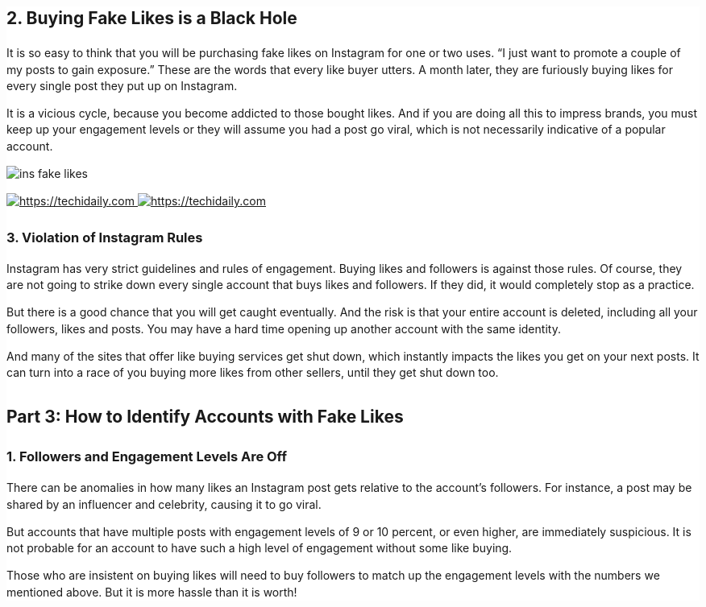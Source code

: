 ## 2\. Buying Fake Likes is a Black Hole

 It is so easy to think that you will be purchasing fake likes on Instagram for one or two uses. “I just want to promote a couple of my posts to gain exposure.” These are the words that every like buyer utters. A month later, they are furiously buying likes for every single post they put up on Instagram.

 It is a vicious cycle, because you become addicted to those bought likes. And if you are doing all this to impress brands, you must keep up your engagement levels or they will assume you had a post go viral, which is not necessarily indicative of a popular account.

![ins fake likes](https://images.wondershare.com/filmora/article-images/ins-rules.JPG)


<a href="https://appsumo.8odi.net/c/5597632/2118304/7443" target="_top" id="2118304">
  <img src="//a.impactradius-go.com/display-ad/7443-2118304" border="0" alt="https://techidaily.com" width="600" height="90"/>
</a>
<img height="0" width="0" src="https://appsumo.8odi.net/i/5597632/2118304/7443" style="position:absolute;visibility:hidden;" border="0" />


<a href="https://united.elfm.net/c/5597632/2139558/4704" target="_top" id="2139558">
  <img src="//a.impactradius-go.com/display-ad/4704-2139558" border="0" alt="https://techidaily.com" width="160" height="90"/>
</a>
<img height="0" width="0" src="https://united.elfm.net/i/5597632/2139558/4704" style="position:absolute;visibility:hidden;" border="0" />

### 3\. Violation of Instagram Rules

 Instagram has very strict guidelines and rules of engagement. Buying likes and followers is against those rules. Of course, they are not going to strike down every single account that buys likes and followers. If they did, it would completely stop as a practice.

 But there is a good chance that you will get caught eventually. And the risk is that your entire account is deleted, including all your followers, likes and posts. You may have a hard time opening up another account with the same identity.

 And many of the sites that offer like buying services get shut down, which instantly impacts the likes you get on your next posts. It can turn into a race of you buying more likes from other sellers, until they get shut down too.

## Part 3: How to Identify Accounts with Fake Likes

### 1\. Followers and Engagement Levels Are Off

 There can be anomalies in how many likes an Instagram post gets relative to the account’s followers. For instance, a post may be shared by an influencer and celebrity, causing it to go viral.

 But accounts that have multiple posts with engagement levels of 9 or 10 percent, or even higher, are immediately suspicious. It is not probable for an account to have such a high level of engagement without some like buying.

 Those who are insistent on buying likes will need to buy followers to match up the engagement levels with the numbers we mentioned above. But it is more hassle than it is worth!
